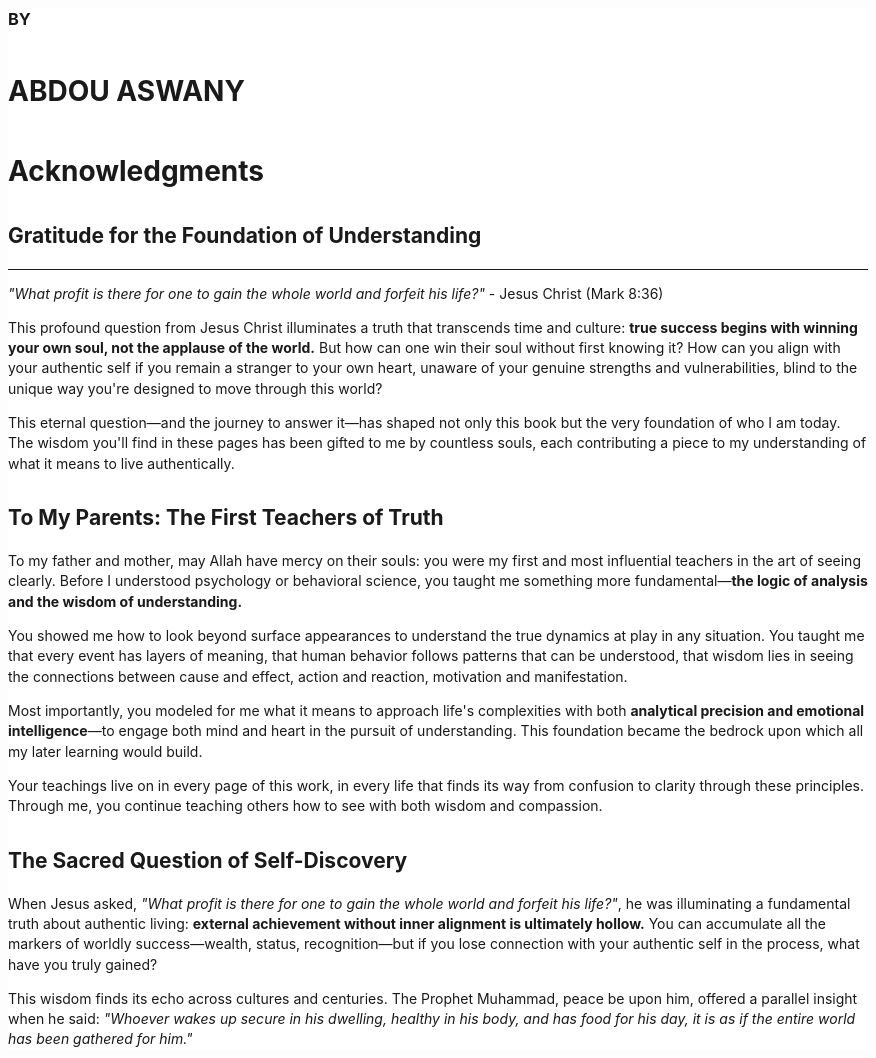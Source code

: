 ### BY  
# ABDOU ASWANY


# Acknowledgments 
## Gratitude for the Foundation of Understanding

---

*"What profit is there for one to gain the whole world and forfeit his life?"* - Jesus Christ (Mark 8:36)

This profound question from Jesus Christ illuminates a truth that transcends time and culture: **true success begins with winning your own soul, not the applause of the world.** But how can one win their soul without first knowing it? How can you align with your authentic self if you remain a stranger to your own heart, unaware of your genuine strengths and vulnerabilities, blind to the unique way you're designed to move through this world?

This eternal question—and the journey to answer it—has shaped not only this book but the very foundation of who I am today. The wisdom you'll find in these pages has been gifted to me by countless souls, each contributing a piece to my understanding of what it means to live authentically.

## To My Parents: The First Teachers of Truth

To my father and mother, may Allah have mercy on their souls: you were my first and most influential teachers in the art of seeing clearly. Before I understood psychology or behavioral science, you taught me something more fundamental—**the logic of analysis and the wisdom of understanding.**

You showed me how to look beyond surface appearances to understand the true dynamics at play in any situation. You taught me that every event has layers of meaning, that human behavior follows patterns that can be understood, that wisdom lies in seeing the connections between cause and effect, action and reaction, motivation and manifestation.

Most importantly, you modeled for me what it means to approach life's complexities with both **analytical precision and emotional intelligence**—to engage both mind and heart in the pursuit of understanding. This foundation became the bedrock upon which all my later learning would build.

Your teachings live on in every page of this work, in every life that finds its way from confusion to clarity through these principles. Through me, you continue teaching others how to see with both wisdom and compassion.

## The Sacred Question of Self-Discovery

When Jesus asked, *"What profit is there for one to gain the whole world and forfeit his life?"*, he was illuminating a fundamental truth about authentic living: **external achievement without inner alignment is ultimately hollow.** You can accumulate all the markers of worldly success—wealth, status, recognition—but if you lose connection with your authentic self in the process, what have you truly gained?

This wisdom finds its echo across cultures and centuries. The Prophet Muhammad, peace be upon him, offered a parallel insight when he said: *"Whoever wakes up secure in his dwelling, healthy in his body, and has food for his day, it is as if the entire world has been gathered for him."*
